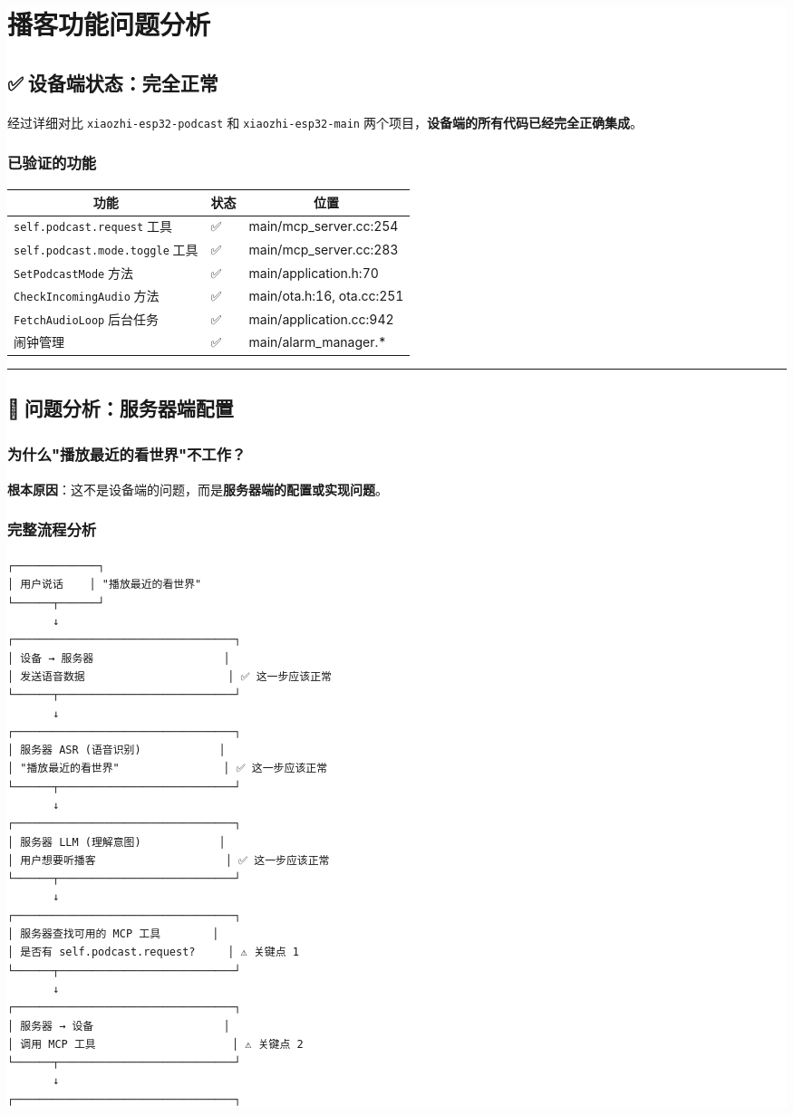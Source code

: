 # 播客功能问题分析

## ✅ 设备端状态：完全正常

经过详细对比 `xiaozhi-esp32-podcast` 和 `xiaozhi-esp32-main` 两个项目，**设备端的所有代码已经完全正确集成**。

### 已验证的功能

| 功能 | 状态 | 位置 |
|------|------|------|
| `self.podcast.request` 工具 | ✅ | main/mcp_server.cc:254 |
| `self.podcast.mode.toggle` 工具 | ✅ | main/mcp_server.cc:283 |
| `SetPodcastMode` 方法 | ✅ | main/application.h:70 |
| `CheckIncomingAudio` 方法 | ✅ | main/ota.h:16, ota.cc:251 |
| `FetchAudioLoop` 后台任务 | ✅ | main/application.cc:942 |
| 闹钟管理 | ✅ | main/alarm_manager.* |

---

## 🚨 问题分析：服务器端配置

### 为什么"播放最近的看世界"不工作？

**根本原因**：这不是设备端的问题，而是**服务器端的配置或实现问题**。

### 完整流程分析

```
┌─────────────┐
│ 用户说话    │ "播放最近的看世界"
└──────┬──────┘
       ↓
┌──────────────────────────────────┐
│ 设备 → 服务器                    │
│ 发送语音数据                      │ ✅ 这一步应该正常
└──────┬───────────────────────────┘
       ↓
┌──────────────────────────────────┐
│ 服务器 ASR (语音识别)            │
│ "播放最近的看世界"                │ ✅ 这一步应该正常
└──────┬───────────────────────────┘
       ↓
┌──────────────────────────────────┐
│ 服务器 LLM (理解意图)            │
│ 用户想要听播客                    │ ✅ 这一步应该正常
└──────┬───────────────────────────┘
       ↓
┌──────────────────────────────────┐
│ 服务器查找可用的 MCP 工具        │
│ 是否有 self.podcast.request?     │ ⚠️ 关键点 1
└──────┬───────────────────────────┘
       ↓
┌──────────────────────────────────┐
│ 服务器 → 设备                    │
│ 调用 MCP 工具                     │ ⚠️ 关键点 2
└──────┬───────────────────────────┘
       ↓
┌──────────────────────────────────┐
```
